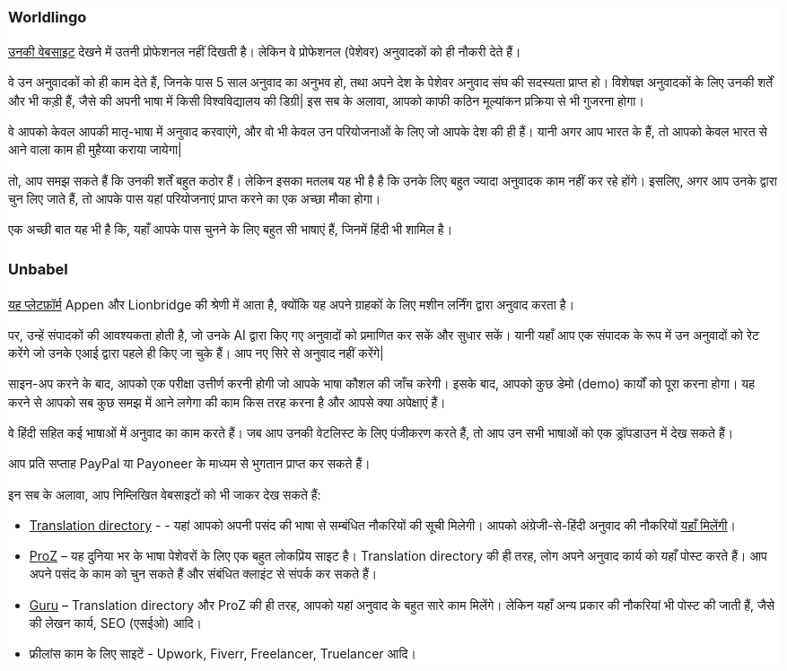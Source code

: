 ### Worldlingo 

<a href="http://www.worldlingo.com/en/company/translator_jobs.html" target="_blank" title="Static" class="mak-link">उनकी वेबसाइट</a> देखने में उतनी प्रोफेशनल नहीं दिखती है। लेकिन वे प्रोफेशनल (पेशेवर) अनुवादकों को ही नौकरी देते हैं।

वे उन अनुवादकों को ही काम देते हैं, जिनके पास 5 साल अनुवाद का अनुभव हो, तथा अपने देश के पेशेवर अनुवाद संघ की सदस्यता प्राप्त हो। विशेषज्ञ अनुवादकों के लिए उनकी शर्तें और भी कड़ी हैं, जैसे की अपनी भाषा में किसी विश्वविद्यालय की डिग्री| इस सब के अलावा, आपको काफी कठिन मूल्यांकन प्रक्रिया से भी गुजरना होगा।

वे आपको केवल आपकी मातृ-भाषा में अनुवाद करवाएंगे, और वो भी केवल उन परियोजनाओं के लिए जो आपके देश की ही हैं। यानी अगर आप भारत के हैं, तो आपको केवल भारत से आने वाला काम ही मुहैय्या कराया जायेगा| 

तो, आप समझ सकते हैं कि उनकी शर्तें बहुत कठोर हैं। लेकिन इसका मतलब यह भी है है कि उनके लिए बहुत ज्यादा अनुवादक काम नहीं कर रहे होंगे। इसलिए, अगर आप उनके द्वारा चुन लिए जाते हैं, तो आपके पास यहां परियोजनाएं प्राप्त करने का एक अच्छा मौका होगा।

एक अच्छी बात यह भी है कि, यहाँ आपके पास चुनने के लिए बहुत सी भाषाएं हैं, जिनमें हिंदी भी शामिल है।

### Unbabel 

<a href="https://unbabel.com/translators/" target="_blank" title="Static" class="mak-link">यह प्लेटफ़ॉर्म</a> Appen और Lionbridge की श्रेणी में आता है, क्योंकि यह अपने ग्राहकों के लिए मशीन लर्निंग द्वारा अनुवाद करता है।

पर, उन्हें संपादकों की आवश्यकता होती है, जो उनके AI द्वारा किए गए अनुवादों को प्रमाणित कर सकें और सुधार सकें। यानी यहाँ आप एक संपादक के रूप में उन अनुवादों को रेट करेंगे जो उनके एआई द्वारा पहले ही किए जा चुके हैं। आप नए सिरे से अनुवाद नहीं करेंगे| 

साइन-अप करने के बाद, आपको एक परीक्षा उत्तीर्ण करनी होगी जो आपके भाषा कौशल की जाँच करेगी। इसके बाद, आपको कुछ डेमो (demo) कार्यों को पूरा करना होगा। यह करने से आपको सब कुछ समझ में आने लगेगा की काम किस तरह करना है और आपसे क्या अपेक्षाएं हैं।

वे हिंदी सहित कई भाषाओं में अनुवाद का काम करते हैं। जब आप उनकी वेटलिस्ट के लिए पंजीकरण करते हैं, तो आप उन सभी भाषाओं को एक ड्रॉपडाउन में देख सकते हैं।

आप प्रति सप्ताह PayPal या Payoneer के माध्यम से भुगतान प्राप्त कर सकते हैं।

इन सब के अलावा, आप निम्लिखित वेबसाइटों को भी जाकर देख सकते हैं:

* <a href="https://www.translationdirectory.com/translation_jobs.php" target="_blank" title="Static" class="mak-link">Translation directory</a> - - यहां आपको अपनी पसंद की भाषा से सम्बंधित नौकरियों की सूची मिलेगी। आपको अंग्रेजी-से-हिंदी अनुवाद की नौकरियों <a href="https://www.translationdirectory.com/translation_jobs/english_hindi_translation_jobs.php" target="_blank" title="Static" class="mak-link">यहाँ मिलेंगी</a>।

* <a href="https://www.proz.com/language-jobs" target="_blank" title="Static" class="mak-link">ProZ</a> – यह दुनिया भर के भाषा पेशेवरों के लिए एक बहुत लोकप्रिय साइट है। Translation directory की ही तरह, लोग अपने अनुवाद कार्य को यहाँ पोस्ट करते हैं। आप अपने पसंद के काम को चुन सकते हैं और संबंधित क्लाइंट से संपर्क कर सकते हैं।

* <a href="https://www.guru.com/d/jobs/" target="_blank" title="Static" class="mak-link">Guru</a> – Translation directory और ProZ की ही तरह, आपको यहां अनुवाद के बहुत सारे काम मिलेंगे। लेकिन यहाँ अन्य प्रकार की नौकरियां भी पोस्ट की जाती हैं, जैसे की लेखन कार्य, SEO (एसईओ) आदि।

* फ्रीलांस काम के लिए साइटें - Upwork, Fiverr, Freelancer, Truelancer आदि।
